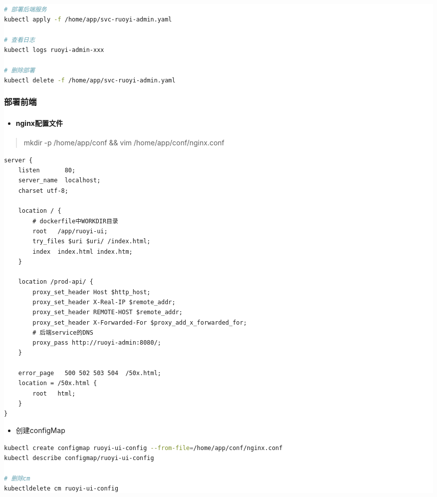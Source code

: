 ```sh
# 部署后端服务
kubectl apply -f /home/app/svc-ruoyi-admin.yaml

# 查看日志
kubectl logs ruoyi-admin-xxx

# 删除部署
kubectl delete -f /home/app/svc-ruoyi-admin.yaml
```



### 部署前端

* #### nginx配置文件

> mkdir -p /home/app/conf && vim /home/app/conf/nginx.conf

```properties
server {
    listen       80;
    server_name  localhost;
    charset utf-8;

    location / {
        # dockerfile中WORKDIR目录
        root   /app/ruoyi-ui;
        try_files $uri $uri/ /index.html;
        index  index.html index.htm;
    }

    location /prod-api/ {
        proxy_set_header Host $http_host;
        proxy_set_header X-Real-IP $remote_addr;
        proxy_set_header REMOTE-HOST $remote_addr;
        proxy_set_header X-Forwarded-For $proxy_add_x_forwarded_for;
        # 后端service的DNS
        proxy_pass http://ruoyi-admin:8080/;
    }

    error_page   500 502 503 504  /50x.html;
    location = /50x.html {
        root   html;
    }
}
```

* 创建configMap

```sh
kubectl create configmap ruoyi-ui-config --from-file=/home/app/conf/nginx.conf
kubectl describe configmap/ruoyi-ui-config

# 删除cm
kubectldelete cm ruoyi-ui-config
```
